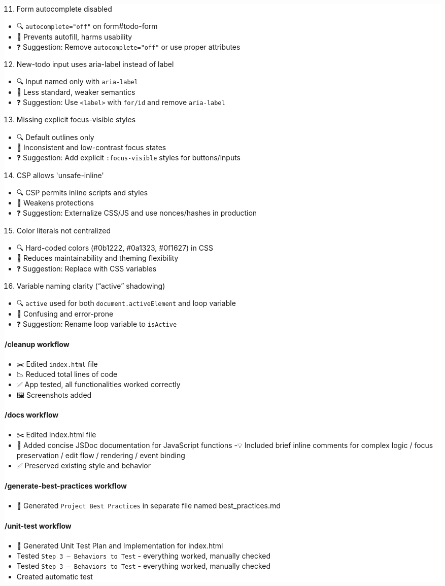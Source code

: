 11. Form autocomplete disabled  
- 🔍 `autocomplete="off"` on form#todo-form  
- 🐛 Prevents autofill, harms usability  
- ❓ Suggestion: Remove `autocomplete="off"` or use proper attributes  

12. New-todo input uses aria-label instead of label  
- 🔍 Input named only with `aria-label`  
- 🐛 Less standard, weaker semantics  
- ❓ Suggestion: Use `<label>` with `for/id` and remove `aria-label`  

13. Missing explicit focus-visible styles  
- 🔍 Default outlines only  
- 🐛 Inconsistent and low-contrast focus states  
- ❓ Suggestion: Add explicit `:focus-visible` styles for buttons/inputs  

14. CSP allows 'unsafe-inline'  
- 🔍 CSP permits inline scripts and styles  
- 🐛 Weakens protections  
- ❓ Suggestion: Externalize CSS/JS and use nonces/hashes in production  

15. Color literals not centralized  
- 🔍 Hard-coded colors (#0b1222, #0a1323, #0f1627) in CSS  
- 🐛 Reduces maintainability and theming flexibility  
- ❓ Suggestion: Replace with CSS variables  

16. Variable naming clarity (“active” shadowing)  
- 🔍 `active` used for both `document.activeElement` and loop variable  
- 🐛 Confusing and error-prone  
- ❓ Suggestion: Rename loop variable to `isActive`  




#### /cleanup workflow
- ✂️ Edited `index.html` file  
- 📉 Reduced total lines of code  
- ✅ App tested, all functionalities worked correctly  
- 🖼️ Screenshots added  



#### /docs workflow
- ✂️ Edited index.html file
- 📝 Added concise JSDoc documentation for JavaScript functions
-💡 Included brief inline comments for complex logic / focus preservation / edit flow / rendering / event binding
- ✅ Preserved existing style and behavior



#### /generate-best-practices workflow
- 📝 Generated `Project Best Practices` in separate file named best_practices.md



#### /unit-test workflow
- 📝 Generated Unit Test Plan and Implementation for index.html
- Tested `Step 3 — Behaviors to Test` - everything worked, manually checked
- Tested `Step 3 — Behaviors to Test` - everything worked, manually checked
- Created automatic test
